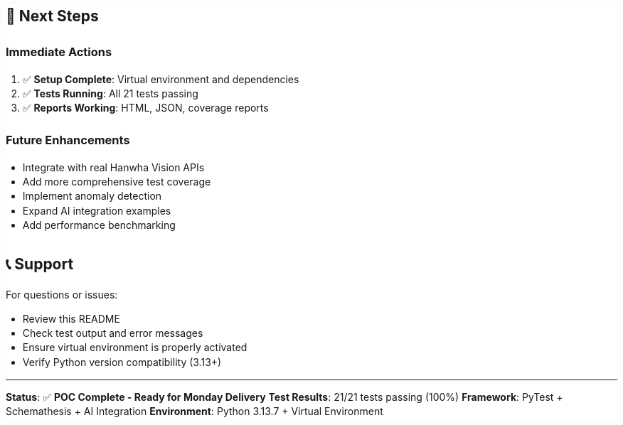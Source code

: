 ## 🎯 Next Steps

### Immediate Actions
1. ✅ **Setup Complete**: Virtual environment and dependencies
2. ✅ **Tests Running**: All 21 tests passing
3. ✅ **Reports Working**: HTML, JSON, coverage reports

### Future Enhancements
- Integrate with real Hanwha Vision APIs
- Add more comprehensive test coverage
- Implement anomaly detection
- Expand AI integration examples
- Add performance benchmarking

## 📞 Support

For questions or issues:
- Review this README
- Check test output and error messages
- Ensure virtual environment is properly activated
- Verify Python version compatibility (3.13+)

---

**Status**: ✅ **POC Complete - Ready for Monday Delivery**
**Test Results**: 21/21 tests passing (100%)
**Framework**: PyTest + Schemathesis + AI Integration
**Environment**: Python 3.13.7 + Virtual Environment
